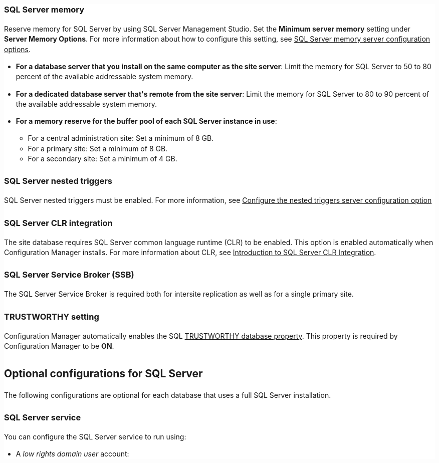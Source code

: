 ### SQL Server memory

Reserve memory for SQL Server by using SQL Server Management Studio. Set the **Minimum server memory** setting under **Server Memory Options**. For more information about how to configure this setting, see [SQL Server memory server configuration options](/sql/database-engine/configure-windows/server-memory-server-configuration-options).  

- **For a database server that you install on the same computer as the site server**: Limit the memory for SQL Server to 50 to 80 percent of the available addressable system memory.  

- **For a dedicated database server that's remote from the site server**: Limit the memory for SQL Server to 80 to 90 percent of the available addressable system memory.  

- **For a memory reserve for the buffer pool of each SQL Server instance in use**:  

  - For a central administration site: Set a minimum of 8 GB.  
  - For a primary site: Set a minimum of 8 GB.  
  - For a secondary site: Set a minimum of 4 GB.  

### SQL Server nested triggers

SQL Server nested triggers must be enabled. For more information, see [Configure the nested triggers server configuration option](/sql/database-engine/configure-windows/configure-the-nested-triggers-server-configuration-option)

### SQL Server CLR integration

The site database requires SQL Server common language runtime (CLR) to be enabled. This option is enabled automatically when Configuration Manager installs. For more information about CLR, see [Introduction to SQL Server CLR Integration](/dotnet/framework/data/adonet/sql/introduction-to-sql-server-clr-integration).  

### SQL Server Service Broker (SSB)

The SQL Server Service Broker is required both for intersite replication as well as for a single primary site.

### TRUSTWORTHY setting

Configuration Manager automatically enables the SQL [TRUSTWORTHY database property](/sql/relational-databases/security/trustworthy-database-property). This property is required by Configuration Manager to be **ON**.

## <a name="bkmk_optional"></a> Optional configurations for SQL Server

The following configurations are optional for each database that uses a full SQL Server installation.  

### SQL Server service

You can configure the SQL Server service to run using:  

- A *low rights domain user* account:  
